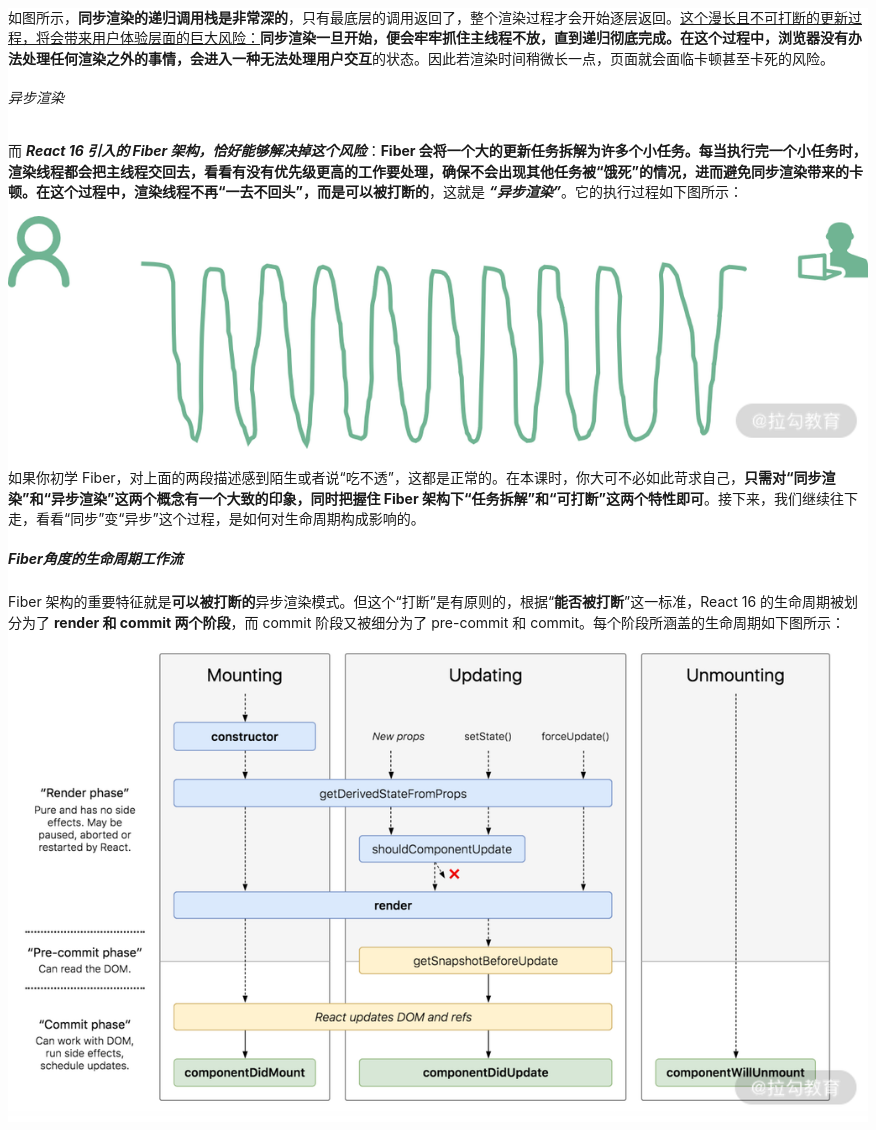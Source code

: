 如图所示，**同步渲染的递归调用栈是非常深的**，只有最底层的调用返回了，整个渲染过程才会开始逐层返回。<u>这个漫长且不可打断的更新过程，将会带来用户体验层面的巨大风险：</u>**同步渲染一旦开始，便会牢牢抓住主线程不放，直到递归彻底完成。在这个过程中，浏览器没有办法处理任何渲染之外的事情，会进入一种无法处理用户交互**的状态。因此若渲染时间稍微长一点，页面就会面临卡顿甚至卡死的风险。

###### 异步渲染

而 ***React 16 引入的 Fiber 架构，恰好能够解决掉这个风险***：**Fiber 会将一个大的更新任务拆解为许多个小任务。每当执行完一个小任务时，渲染线程都会把主线程交回去，看看有没有优先级更高的工作要处理，确保不会出现其他任务被“饿死”的情况，进而避免同步渲染带来的卡顿。在这个过程中，渲染线程不再“一去不回头”，而是可以被打断的**，这就是 ***“异步渲染”***。它的执行过程如下图所示：

![图片5.png](/assets/images/react/Ciqc1F-Kl1CAA6pwAADpyi-xSnM494.png)

如果你初学 Fiber，对上面的两段描述感到陌生或者说“吃不透”，这都是正常的。在本课时，你大可不必如此苛求自己，**只需对“同步渲染”和“异步渲染”这两个概念有一个大致的印象，同时把握住 Fiber 架构下“任务拆解”和“可打断”这两个特性即可**。接下来，我们继续往下走，看看“同步”变“异步”这个过程，是如何对生命周期构成影响的。

##### Fiber角度的生命周期工作流

Fiber 架构的重要特征就是**可以被打断的**异步渲染模式。但这个“打断”是有原则的，根据“**能否被打断**”这一标准，React 16 的生命周期被划分为了 **render 和 commit 两个阶段**，而 commit 阶段又被细分为了 pre-commit 和 commit。每个阶段所涵盖的生命周期如下图所示：

![Drawing 13.png](/assets/images/react/Ciqc1F-FVn6AEtlxAAIomWwVcQU485.png)
